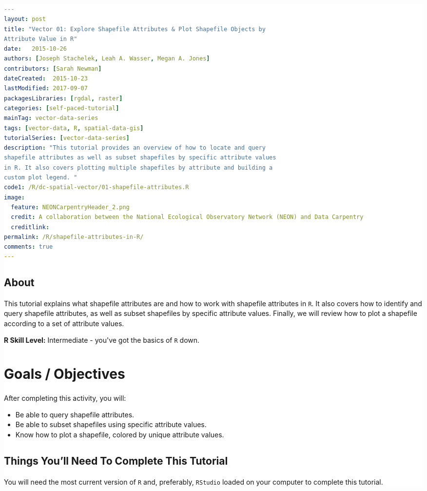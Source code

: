 ```yaml
---
layout: post
title: "Vector 01: Explore Shapefile Attributes & Plot Shapefile Objects by
Attribute Value in R"
date:   2015-10-26
authors: [Joseph Stachelek, Leah A. Wasser, Megan A. Jones]
contributors: [Sarah Newman]
dateCreated:  2015-10-23
lastModified: 2017-09-07
packagesLibraries: [rgdal, raster]
categories: [self-paced-tutorial]
mainTag: vector-data-series
tags: [vector-data, R, spatial-data-gis]
tutorialSeries: [vector-data-series]
description: "This tutorial provides an overview of how to locate and query
shapefile attributes as well as subset shapefiles by specific attribute values
in R. It also covers plotting multiple shapefiles by attribute and building a 
custom plot legend. "
code1: /R/dc-spatial-vector/01-shapefile-attributes.R
image:
  feature: NEONCarpentryHeader_2.png
  credit: A collaboration between the National Ecological Observatory Network (NEON) and Data Carpentry
  creditlink:
permalink: /R/shapefile-attributes-in-R/
comments: true
---
```


## About
This tutorial explains what shapefile attributes are and how to work with 
shapefile attributes in `R`. It also covers how to identify and query shapefile
attributes, as well as subset shapefiles by specific attribute values. 
Finally, we will review how to plot a shapefile according to a set of attribute 
values.

**R Skill Level:** Intermediate - you've got the basics of `R` down.

<div id="objectives" markdown="1">

# Goals / Objectives
After completing this activity, you will:

 * Be able to query shapefile attributes.
 * Be able to subset shapefiles using specific attribute values.
 * Know how to plot a shapefile, colored by unique attribute values.
 
## Things You’ll Need To Complete This Tutorial
You will need the most current version of `R` and, preferably, `RStudio` loaded 
on your computer to complete this tutorial.
